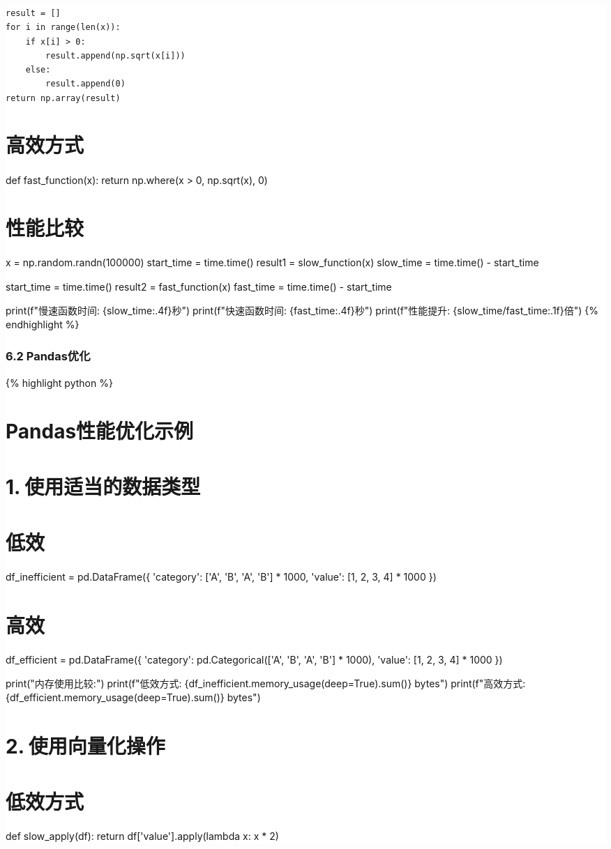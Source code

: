     result = []
    for i in range(len(x)):
        if x[i] > 0:
            result.append(np.sqrt(x[i]))
        else:
            result.append(0)
    return np.array(result)

# 高效方式
def fast_function(x):
    return np.where(x > 0, np.sqrt(x), 0)

# 性能比较
x = np.random.randn(100000)
start_time = time.time()
result1 = slow_function(x)
slow_time = time.time() - start_time

start_time = time.time()
result2 = fast_function(x)
fast_time = time.time() - start_time

print(f"慢速函数时间: {slow_time:.4f}秒")
print(f"快速函数时间: {fast_time:.4f}秒")
print(f"性能提升: {slow_time/fast_time:.1f}倍")
{% endhighlight %}

### 6.2 Pandas优化
{% highlight python %}
# Pandas性能优化示例

# 1. 使用适当的数据类型
# 低效
df_inefficient = pd.DataFrame({
    'category': ['A', 'B', 'A', 'B'] * 1000,
    'value': [1, 2, 3, 4] * 1000
})

# 高效
df_efficient = pd.DataFrame({
    'category': pd.Categorical(['A', 'B', 'A', 'B'] * 1000),
    'value': [1, 2, 3, 4] * 1000
})

print("内存使用比较:")
print(f"低效方式: {df_inefficient.memory_usage(deep=True).sum()} bytes")
print(f"高效方式: {df_efficient.memory_usage(deep=True).sum()} bytes")

# 2. 使用向量化操作
# 低效方式
def slow_apply(df):
    return df['value'].apply(lambda x: x * 2)
